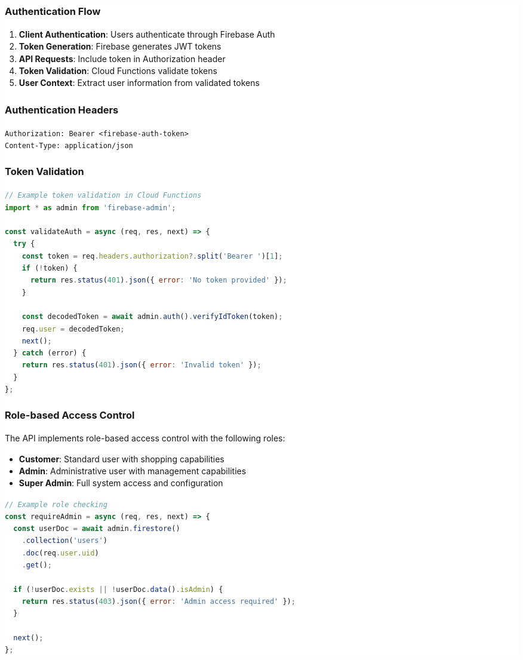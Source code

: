 ### Authentication Flow
1. **Client Authentication**: Users authenticate through Firebase Auth
2. **Token Generation**: Firebase generates JWT tokens
3. **API Requests**: Include token in Authorization header
4. **Token Validation**: Cloud Functions validate tokens
5. **User Context**: Extract user information from validated tokens

### Authentication Headers
```http
Authorization: Bearer <firebase-auth-token>
Content-Type: application/json
```

### Token Validation
```javascript
// Example token validation in Cloud Functions
import * as admin from 'firebase-admin';

const validateAuth = async (req, res, next) => {
  try {
    const token = req.headers.authorization?.split('Bearer ')[1];
    if (!token) {
      return res.status(401).json({ error: 'No token provided' });
    }
    
    const decodedToken = await admin.auth().verifyIdToken(token);
    req.user = decodedToken;
    next();
  } catch (error) {
    return res.status(401).json({ error: 'Invalid token' });
  }
};
```

### Role-based Access Control
The API implements role-based access control with the following roles:
- **Customer**: Standard user with shopping capabilities
- **Admin**: Administrative user with management capabilities
- **Super Admin**: Full system access and configuration

```javascript
// Example role checking
const requireAdmin = async (req, res, next) => {
  const userDoc = await admin.firestore()
    .collection('users')
    .doc(req.user.uid)
    .get();
  
  if (!userDoc.exists || !userDoc.data().isAdmin) {
    return res.status(403).json({ error: 'Admin access required' });
  }
  
  next();
};
```
